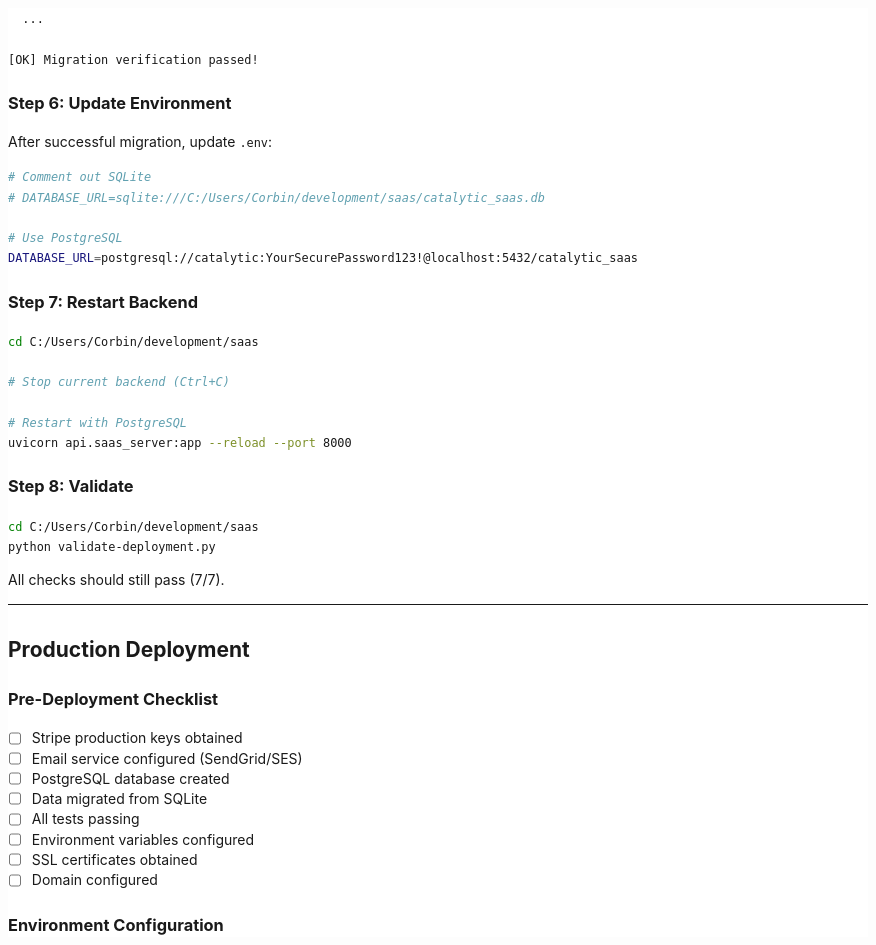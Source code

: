 ```
  ...

[OK] Migration verification passed!
```

### Step 6: Update Environment

After successful migration, update `.env`:

```bash
# Comment out SQLite
# DATABASE_URL=sqlite:///C:/Users/Corbin/development/saas/catalytic_saas.db

# Use PostgreSQL
DATABASE_URL=postgresql://catalytic:YourSecurePassword123!@localhost:5432/catalytic_saas
```

### Step 7: Restart Backend

```bash
cd C:/Users/Corbin/development/saas

# Stop current backend (Ctrl+C)

# Restart with PostgreSQL
uvicorn api.saas_server:app --reload --port 8000
```

### Step 8: Validate

```bash
cd C:/Users/Corbin/development/saas
python validate-deployment.py
```

All checks should still pass (7/7).

---

## Production Deployment

### Pre-Deployment Checklist

- [ ] Stripe production keys obtained
- [ ] Email service configured (SendGrid/SES)
- [ ] PostgreSQL database created
- [ ] Data migrated from SQLite
- [ ] All tests passing
- [ ] Environment variables configured
- [ ] SSL certificates obtained
- [ ] Domain configured

### Environment Configuration
